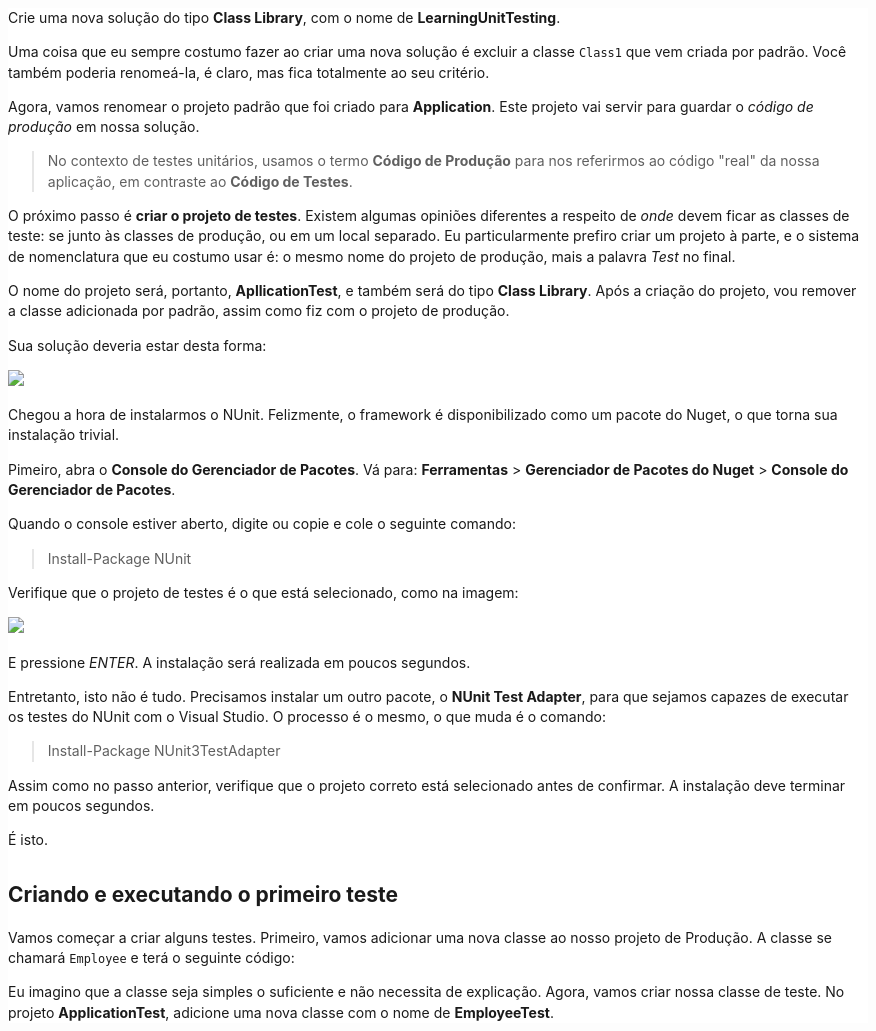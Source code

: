 Crie uma nova solução do tipo **Class Library**, com o nome de **LearningUnitTesting**.

Uma coisa que eu sempre costumo fazer ao criar uma nova solução é excluir a classe `Class1` que vem criada por padrão. Você também poderia renomeá-la, é claro, mas fica totalmente ao seu critério.

Agora, vamos renomear o projeto padrão que foi criado para **Application**. Este projeto vai servir para guardar o *código de produção* em nossa solução.

> No contexto de testes unitários, usamos o termo **Código de Produção** para nos referirmos ao código "real" da nossa aplicação, em contraste ao **Código de Testes**.

O próximo passo é **criar o projeto de testes**. Existem algumas opiniões diferentes a respeito de *onde* devem ficar as classes de teste: se junto às classes de produção, ou em um local separado. Eu particularmente prefiro criar um projeto à parte, e o sistema de nomenclatura que eu costumo usar é: o mesmo nome do projeto de produção, mais a palavra *Test* no final.

O nome do projeto será, portanto, **ApllicationTest**, e também será do tipo **Class Library**. 
Após a criação do projeto, vou remover a classe adicionada por padrão, assim como fiz com o projeto de produção.

Sua solução deveria estar desta forma:

![](https://res.cloudinary.com/dz5ppacuo/image/upload/v1498503229/unit2-img1_ugbo3b.png)

Chegou a hora de instalarmos o NUnit. Felizmente, o framework é disponibilizado como um pacote do Nuget, o que torna sua instalação trivial.

Pimeiro, abra o **Console do Gerenciador de Pacotes**. Vá para: **Ferramentas** > **Gerenciador de Pacotes do Nuget** > **Console do Gerenciador de Pacotes**. 

Quando o console estiver aberto, digite ou copie e cole o seguinte comando:

> Install-Package NUnit

Verifique que o projeto de testes é o que está selecionado, como na imagem:

![](https://res.cloudinary.com/dz5ppacuo/image/upload/v1498503359/unit2-img2_nzedn5.png)

E pressione *ENTER*. A instalação será realizada em poucos segundos.

Entretanto, isto não é tudo. Precisamos instalar um outro pacote, o **NUnit Test Adapter**, para que sejamos capazes de executar os testes do NUnit com o Visual Studio. O processo é o mesmo, o que muda é o comando:

> Install-Package NUnit3TestAdapter

Assim como no passo anterior, verifique que o projeto correto está selecionado antes de confirmar. A instalação deve terminar em poucos segundos.

É isto.

## Criando e executando o primeiro teste

Vamos começar a criar alguns testes. Primeiro, vamos adicionar uma nova classe ao nosso projeto de Produção. A classe se chamará `Employee` e terá o seguinte código:

<script src="https://gist.github.com/carlosschults/3f42e324b10ceb42b360382686d314de.js"></script>

Eu imagino que a classe seja simples o suficiente e não necessita de explicação. Agora, vamos criar nossa classe de teste. No projeto **ApplicationTest**, adicione uma nova classe com o nome de **EmployeeTest**. 
